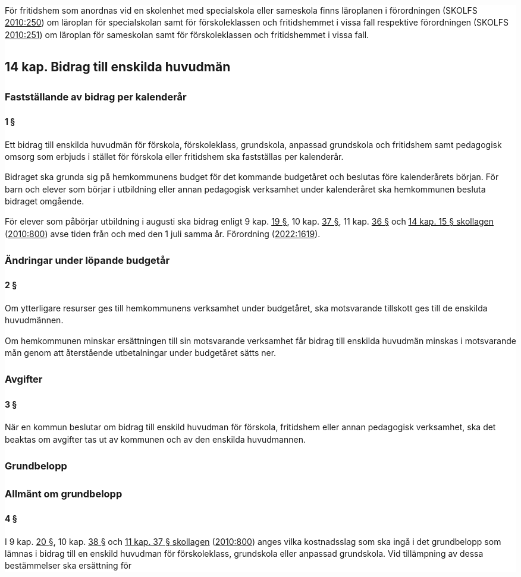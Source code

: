 För fritidshem som anordnas vid en skolenhet med specialskola eller sameskola finns läroplanen i förordningen (SKOLFS [2010:250](https://selex.se/eli/sfs/2010/250)) om läroplan för specialskolan samt för förskoleklassen och fritidshemmet i vissa fall respektive förordningen (SKOLFS [2010:251](https://selex.se/eli/sfs/2010/251)) om läroplan för sameskolan samt för förskoleklassen och fritidshemmet i vissa fall.

## 14 kap. Bidrag till enskilda huvudmän

### Fastställande av bidrag per kalenderår

#### 1 §

Ett bidrag till enskilda huvudmän för förskola, förskoleklass, grundskola, anpassad grundskola och fritidshem samt pedagogisk omsorg som erbjuds i stället för förskola eller fritidshem ska fastställas per kalenderår.

Bidraget ska grunda sig på hemkommunens budget för det kommande budgetåret och beslutas före kalenderårets början. För barn och elever som börjar i utbildning eller annan pedagogisk verksamhet under kalenderåret ska hemkommunen besluta bidraget omgående.

För elever som påbörjar utbildning i augusti ska bidrag enligt 9 kap. [19 §](#kap9.19), 10 kap. [37 §](#kap10.37), 11 kap. [36 §](#kap11.36) och [14 kap. 15 § skollagen](https://selex.se/eli/sfs/1985/1100#kap14.15) ([2010:800](https://selex.se/eli/sfs/2010/800)) avse tiden från och med den 1 juli samma år. Förordning ([2022:1619](https://selex.se/eli/sfs/2022/1619)).

### Ändringar under löpande budgetår

#### 2 §

Om ytterligare resurser ges till hemkommunens verksamhet under budgetåret, ska motsvarande tillskott ges till de enskilda huvudmännen.

Om hemkommunen minskar ersättningen till sin motsvarande verksamhet får bidrag till enskilda huvudmän minskas i motsvarande mån genom att återstående utbetalningar under budgetåret sätts ner.

### Avgifter

#### 3 §

När en kommun beslutar om bidrag till enskild huvudman för förskola, fritidshem eller annan pedagogisk verksamhet, ska det beaktas om avgifter tas ut av kommunen och av den enskilda huvudmannen.

### Grundbelopp

### Allmänt om grundbelopp

#### 4 §

I 9 kap. [20 §](#kap9.20), 10 kap. [38 §](#kap10.38) och [11 kap. 37 § skollagen](https://selex.se/eli/sfs/1985/1100#kap11.37) ([2010:800](https://selex.se/eli/sfs/2010/800)) anges vilka kostnadsslag som ska ingå i det grundbelopp som lämnas i bidrag till en enskild huvudman för förskoleklass, grundskola eller anpassad grundskola. Vid tillämpning av dessa bestämmelser ska ersättning för
